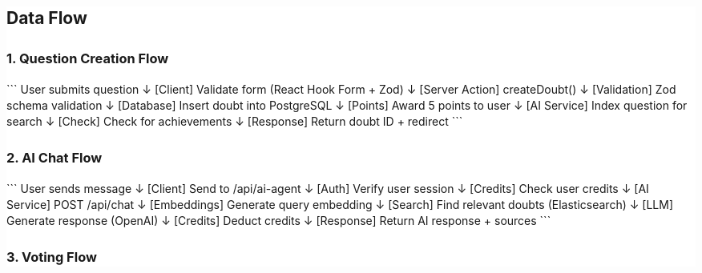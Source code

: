 
## Data Flow

### 1. Question Creation Flow

\`\`\`
User submits question
    ↓
[Client] Validate form (React Hook Form + Zod)
    ↓
[Server Action] createDoubt()
    ↓
[Validation] Zod schema validation
    ↓
[Database] Insert doubt into PostgreSQL
    ↓
[Points] Award 5 points to user
    ↓
[AI Service] Index question for search
    ↓
[Check] Check for achievements
    ↓
[Response] Return doubt ID + redirect
\`\`\`

### 2. AI Chat Flow

\`\`\`
User sends message
    ↓
[Client] Send to /api/ai-agent
    ↓
[Auth] Verify user session
    ↓
[Credits] Check user credits
    ↓
[AI Service] POST /api/chat
    ↓
[Embeddings] Generate query embedding
    ↓
[Search] Find relevant doubts (Elasticsearch)
    ↓
[LLM] Generate response (OpenAI)
    ↓
[Credits] Deduct credits
    ↓
[Response] Return AI response + sources
\`\`\`

### 3. Voting Flow
